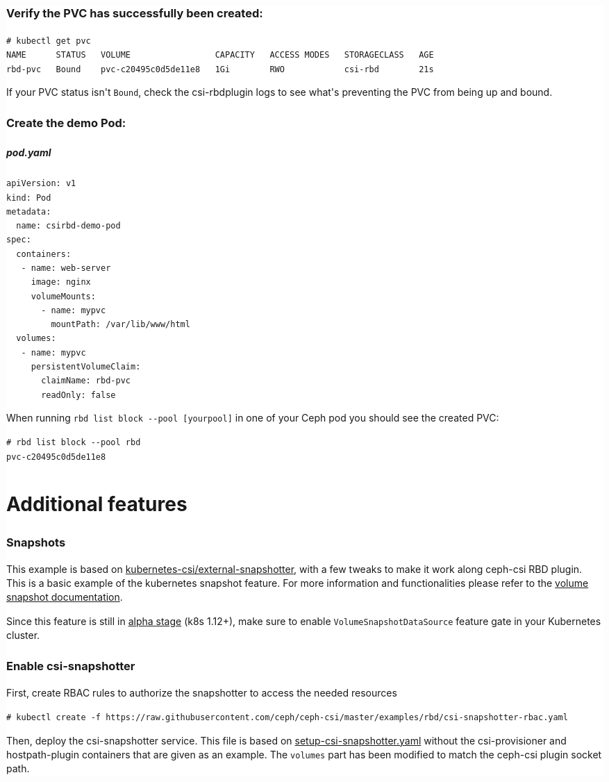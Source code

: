 ### Verify the PVC has successfully been created:
```
# kubectl get pvc
NAME      STATUS   VOLUME                 CAPACITY   ACCESS MODES   STORAGECLASS   AGE
rbd-pvc   Bound    pvc-c20495c0d5de11e8   1Gi        RWO            csi-rbd        21s
```
If your PVC status isn't `Bound`, check the csi-rbdplugin logs to see what's preventing the PVC from being up and bound.
### Create the demo Pod:
##### pod.yaml
```
apiVersion: v1
kind: Pod
metadata:
  name: csirbd-demo-pod
spec:
  containers:
   - name: web-server
     image: nginx 
     volumeMounts:
       - name: mypvc
         mountPath: /var/lib/www/html
  volumes:
   - name: mypvc
     persistentVolumeClaim:
       claimName: rbd-pvc
       readOnly: false
```

When running `rbd list block --pool [yourpool]` in one of your Ceph pod you should see the created PVC:
```
# rbd list block --pool rbd
pvc-c20495c0d5de11e8
```

# Additional features

### Snapshots
This example is based on [kubernetes-csi/external-snapshotter](https://github.com/kubernetes-csi/external-snapshotter), with a few tweaks to make it work along ceph-csi RBD plugin. This is a basic example of the kubernetes snapshot feature. For more information and functionalities please refer to the [volume snapshot documentation](https://kubernetes.io/docs/concepts/storage/volume-snapshots/).

Since this feature is still in [alpha stage](https://kubernetes.io/blog/2018/10/09/introducing-volume-snapshot-alpha-for-kubernetes/) (k8s 1.12+), make sure to enable `VolumeSnapshotDataSource` feature gate in your Kubernetes cluster.

### Enable csi-snapshotter
First, create RBAC rules to authorize the snapshotter to access the needed resources
```
# kubectl create -f https://raw.githubusercontent.com/ceph/ceph-csi/master/examples/rbd/csi-snapshotter-rbac.yaml
```
Then, deploy the csi-snapshotter service. This file is based on [setup-csi-snapshotter.yaml](https://github.com/kubernetes-csi/external-snapshotter/blob/master/deploy/kubernetes/setup-csi-snapshotter.yaml) without the csi-provisioner and hostpath-plugin containers that are given as an example. The `volumes` part has been modified to match the ceph-csi plugin socket path.
